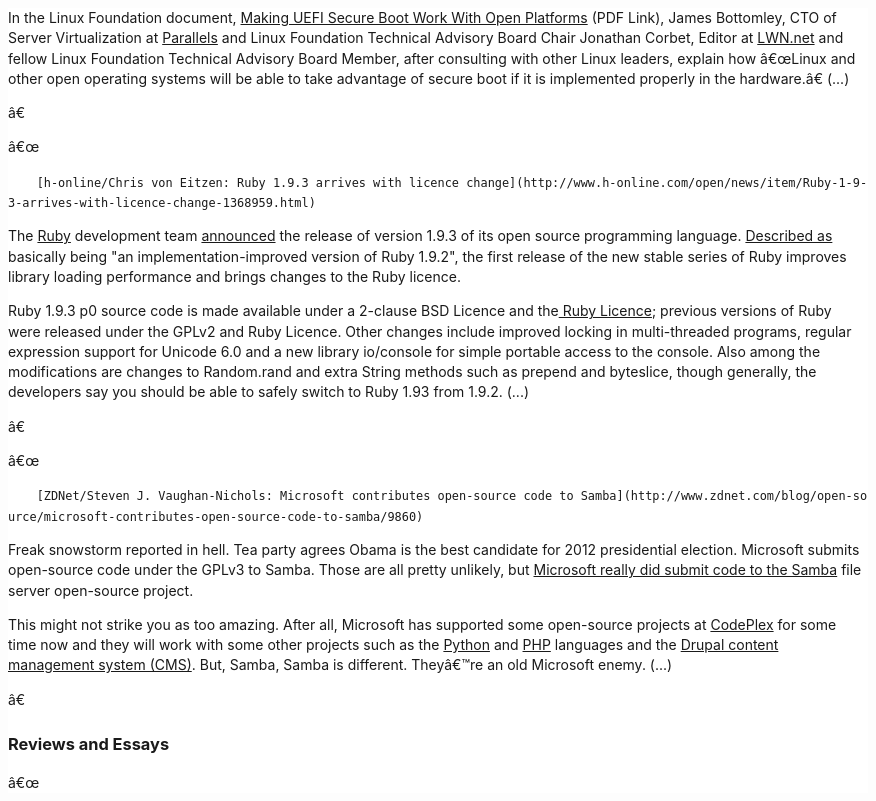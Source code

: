 In the Linux Foundation document, [Making UEFI Secure Boot Work With Open Platforms](http://www.linuxfoundation.org/publications/making-uefi-secure-boot-work-with-open-platforms) (PDF Link), James Bottomley, CTO of Server Virtualization at [Parallels](http://www.parallels.com/) and Linux Foundation Technical Advisory Board Chair Jonathan Corbet, Editor at [LWN.net](http://lwn.net/) and fellow Linux Foundation Technical Advisory Board Member, after consulting with other Linux leaders, explain how â€œLinux and other open operating systems will be able to take advantage of secure boot if it is implemented properly in the hardware.â€ (...)

â€

â€œ


        [h-online/Chris von Eitzen: Ruby 1.9.3 arrives with licence change](http://www.h-online.com/open/news/item/Ruby-1-9-3-arrives-with-licence-change-1368959.html)
      

The [Ruby](http://www.ruby-lang.org/en/) development team [announced](http://www.ruby-lang.org/en/news/2011/10/31/ruby-1-9-3-p0-is-released/) the release of version 1.9.3 of its open source programming language. [Described as](http://blade.nagaokaut.ac.jp/cgi-bin/scat.rb/ruby/ruby-core/40527) basically being "an implementation-improved version of Ruby 1.9.2", the first release of the new stable series of Ruby improves library loading performance and brings changes to the Ruby licence.

Ruby 1.9.3 p0 source code is made available under a 2-clause BSD Licence and the[ Ruby Licence](http://www.ruby-lang.org/en/LICENSE.txt); previous versions of Ruby were released under the GPLv2 and Ruby Licence. Other changes include improved locking in multi-threaded programs, regular expression support for Unicode 6.0 and a new library io/console for simple portable access to the console. Also among the modifications are changes to Random.rand and extra String methods such as prepend and byteslice, though generally, the developers say you should be able to safely switch to Ruby 1.93 from 1.9.2. (...)

â€

â€œ


        [ZDNet/Steven J. Vaughan-Nichols: Microsoft contributes open-source code to Samba](http://www.zdnet.com/blog/open-source/microsoft-contributes-open-source-code-to-samba/9860)
      

Freak snowstorm reported in hell. Tea party agrees Obama is the best candidate for 2012 presidential election. Microsoft submits open-source code under the GPLv3 to Samba. Those are all pretty unlikely, but [Microsoft really did submit code to the Samba](http://samba.org/samba/news/developers/ms-patch.html) file server open-source project.

This might not strike you as too amazing. After all, Microsoft has supported some open-source projects at [CodePlex](http://www.codeplex.com/) for some time now and they will work with some other projects such as the [Python](http://www.zdnet.com/blog/microsoft/microsoft-rolls-out-open-source-python-extension-for-visual-studio/10478) and [PHP](http://www.zdnet.com/blog/open-source/microsoft-makes-pledges-to-support-apache-php-ruby/2704) languages and the [Drupal content management system (CMS)](http://www.microsoft.com/en-us/openness/story/plays-well-with-others/microsoft-plus-drupal.aspx). But, Samba, Samba is different. Theyâ€™re an old Microsoft enemy. (...)

â€

### Reviews and Essays

â€œ
